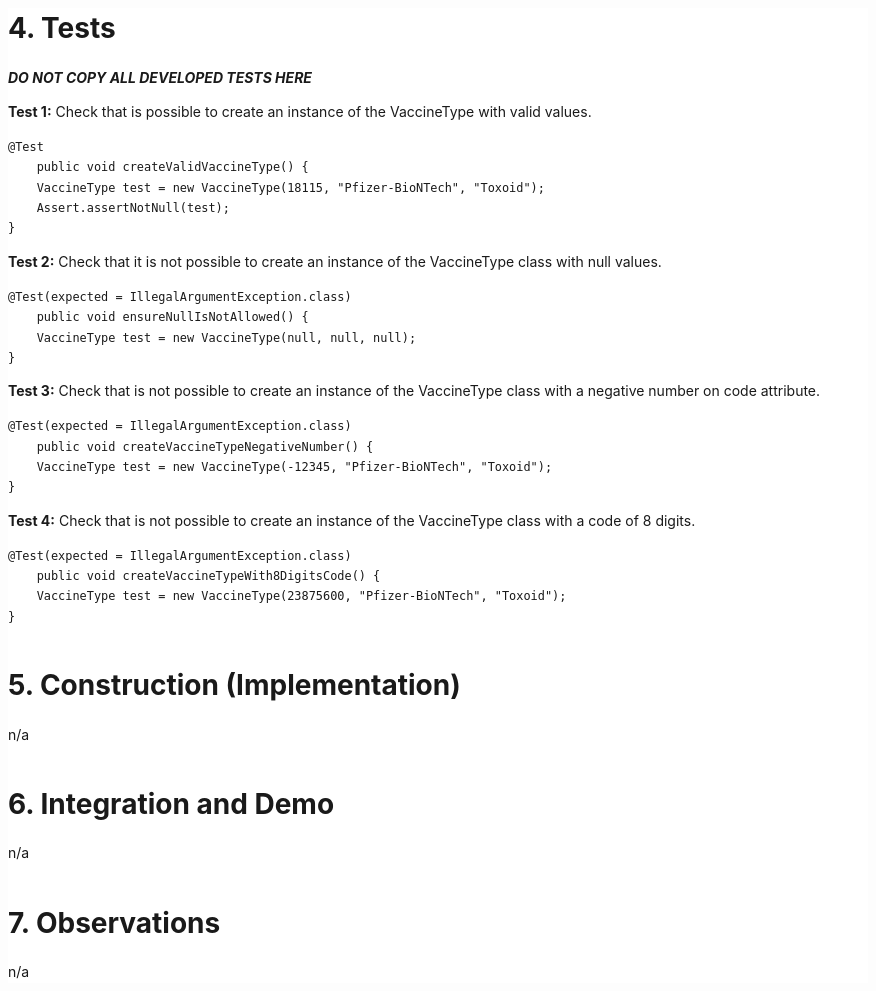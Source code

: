# 4. Tests 

**_DO NOT COPY ALL DEVELOPED TESTS HERE_**

**Test 1:** Check that is possible to create an instance of the VaccineType with valid values.

    @Test
        public void createValidVaccineType() {
        VaccineType test = new VaccineType(18115, "Pfizer-BioNTech", "Toxoid");
        Assert.assertNotNull(test);
    }

**Test 2:** Check that it is not possible to create an instance of the VaccineType class with null values. 

	@Test(expected = IllegalArgumentException.class)
		public void ensureNullIsNotAllowed() {
		VaccineType test = new VaccineType(null, null, null);
	}

**Test 3:** Check that is not possible to create an instance of the VaccineType class with a negative number on code attribute.

    @Test(expected = IllegalArgumentException.class)
        public void createVaccineTypeNegativeNumber() {
        VaccineType test = new VaccineType(-12345, "Pfizer-BioNTech", "Toxoid");
    }

**Test 4:** Check that is not possible to create an instance of the VaccineType class with a code of 8 digits.

    @Test(expected = IllegalArgumentException.class)
        public void createVaccineTypeWith8DigitsCode() {
        VaccineType test = new VaccineType(23875600, "Pfizer-BioNTech", "Toxoid");
    }

# 5. Construction (Implementation)
n/a

# 6. Integration and Demo 
n/a

# 7. Observations

n/a




